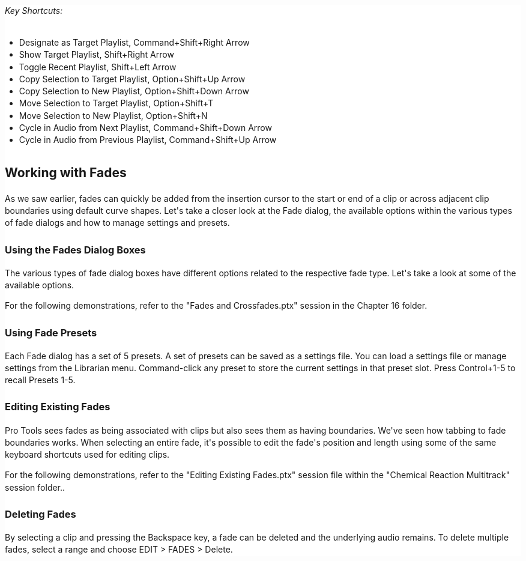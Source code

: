 ###### Key Shortcuts:

* Designate as Target Playlist, Command+Shift+Right Arrow
* Show Target Playlist, Shift+Right Arrow
* Toggle Recent Playlist, Shift+Left Arrow
* Copy Selection to Target Playlist, Option+Shift+Up Arrow
* Copy Selection to New Playlist, Option+Shift+Down Arrow
* Move Selection to Target Playlist, Option+Shift+T
* Move Selection to New Playlist, Option+Shift+N
* Cycle in Audio from Next Playlist, Command+Shift+Down Arrow
* Cycle in Audio from Previous Playlist, Command+Shift+Up Arrow

## Working with Fades
As we saw earlier, fades can quickly be added from the insertion cursor to the start or end of a clip or across adjacent clip boundaries using default curve shapes. Let's take a closer look at the Fade dialog, the available options within the various types of fade dialogs and how to manage settings and presets.

### Using the Fades Dialog Boxes
The various types of fade dialog boxes have different options related to the respective fade type. Let's take a look at some of the available options.

For the following demonstrations, refer to the "Fades and Crossfades.ptx" session in the Chapter 16 folder.

<audio controls><source src='https://raw.githubusercontent.com/PTAccess/PTAccess.github.io/master/audio/175 Using the Fades Dialog Boxes.m4a'></audio>

### Using Fade Presets
Each Fade dialog has a set of 5 presets. A set of presets can be saved as a settings file. You can load a settings file or manage settings from the Librarian menu. Command-click any preset to store the current settings in that preset slot. Press Control+1-5 to recall Presets 1-5.

<audio controls><source src='https://raw.githubusercontent.com/PTAccess/PTAccess.github.io/master/audio/176 Using Fade Presets.m4a'></audio>

### Editing Existing Fades
Pro Tools sees fades as being associated with clips but also sees them as having boundaries. We've seen how tabbing to fade boundaries works. When selecting an entire fade, it's possible to edit the fade's position and length using some of the same keyboard shortcuts used for editing clips.

For the following demonstrations, refer to the "Editing Existing Fades.ptx" session file within the "Chemical Reaction Multitrack" session folder..

<audio controls><source src='https://raw.githubusercontent.com/PTAccess/PTAccess.github.io/master/audio/177 Editing Existing Fades.m4a'></audio>

### Deleting Fades
By selecting a clip and pressing the Backspace key, a fade can be deleted and the underlying audio remains. To delete multiple fades, select a range and choose EDIT > FADES > Delete.

<audio controls><source src='https://raw.githubusercontent.com/PTAccess/PTAccess.github.io/master/audio/178 Deleting Fades.m4a'></audio>
